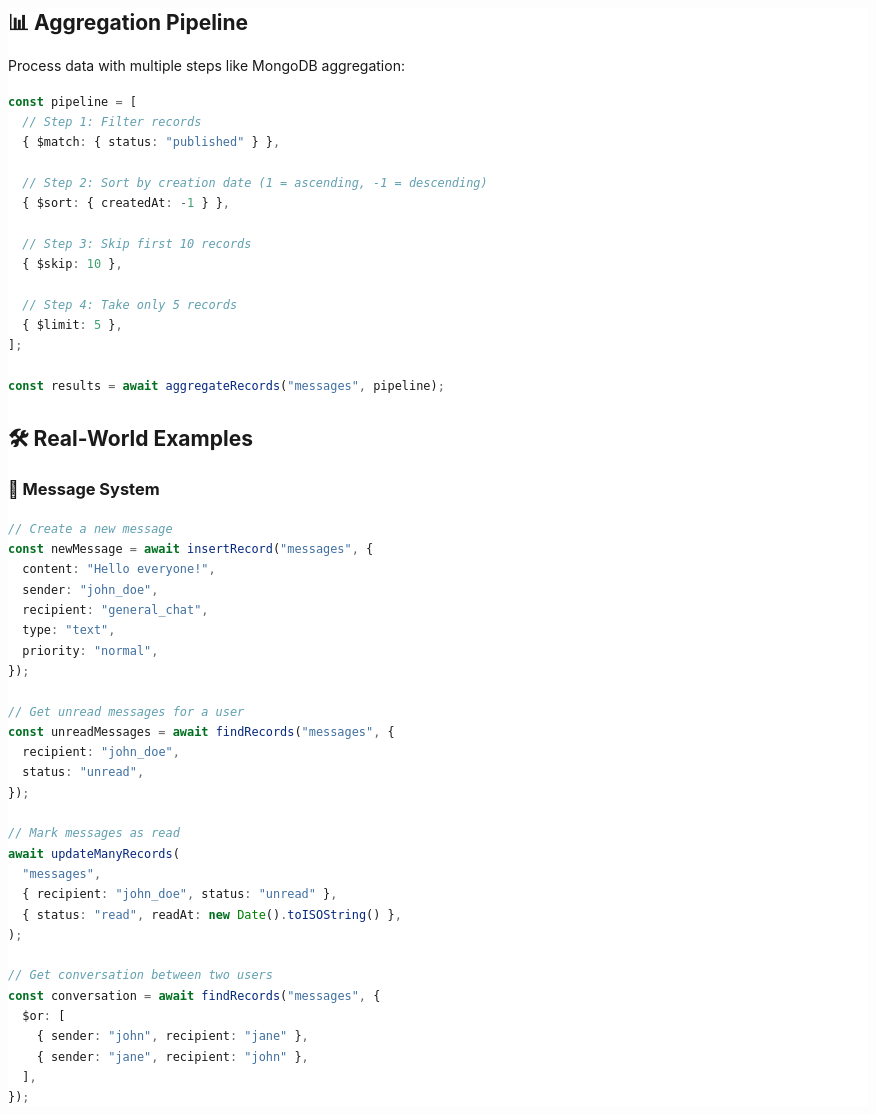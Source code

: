## 📊 Aggregation Pipeline

Process data with multiple steps like MongoDB aggregation:

```typescript
const pipeline = [
  // Step 1: Filter records
  { $match: { status: "published" } },

  // Step 2: Sort by creation date (1 = ascending, -1 = descending)
  { $sort: { createdAt: -1 } },

  // Step 3: Skip first 10 records
  { $skip: 10 },

  // Step 4: Take only 5 records
  { $limit: 5 },
];

const results = await aggregateRecords("messages", pipeline);
```

## 🛠️ Real-World Examples

### 📧 Message System

```typescript
// Create a new message
const newMessage = await insertRecord("messages", {
  content: "Hello everyone!",
  sender: "john_doe",
  recipient: "general_chat",
  type: "text",
  priority: "normal",
});

// Get unread messages for a user
const unreadMessages = await findRecords("messages", {
  recipient: "john_doe",
  status: "unread",
});

// Mark messages as read
await updateManyRecords(
  "messages",
  { recipient: "john_doe", status: "unread" },
  { status: "read", readAt: new Date().toISOString() },
);

// Get conversation between two users
const conversation = await findRecords("messages", {
  $or: [
    { sender: "john", recipient: "jane" },
    { sender: "jane", recipient: "john" },
  ],
});
```
